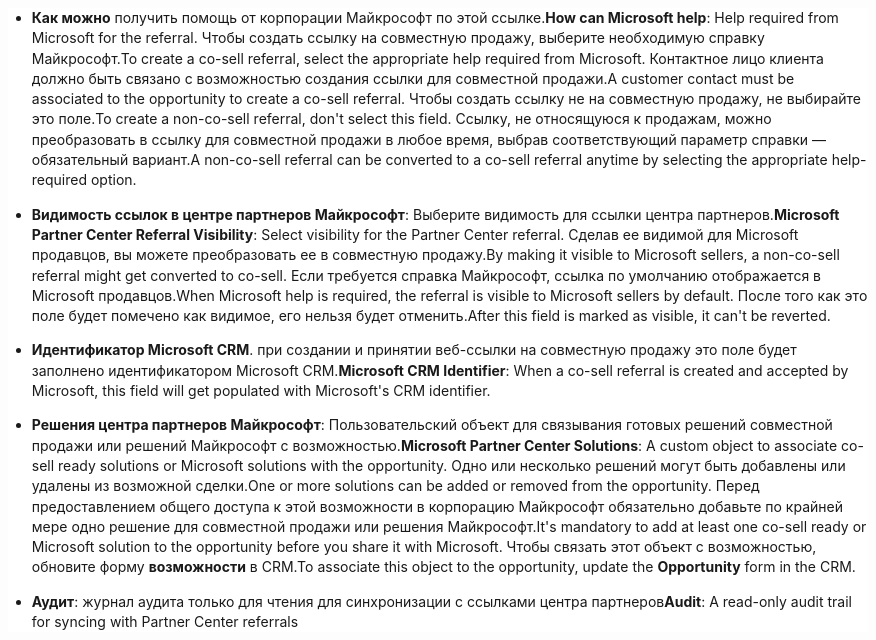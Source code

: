 - <span data-ttu-id="b7bff-295">**Как можно** получить помощь от корпорации Майкрософт по этой ссылке.</span><span class="sxs-lookup"><span data-stu-id="b7bff-295">**How can Microsoft help**: Help required from Microsoft for the referral.</span></span> <span data-ttu-id="b7bff-296">Чтобы создать ссылку на совместную продажу, выберите необходимую справку Майкрософт.</span><span class="sxs-lookup"><span data-stu-id="b7bff-296">To create a co-sell referral, select the appropriate help required from Microsoft.</span></span> <span data-ttu-id="b7bff-297">Контактное лицо клиента должно быть связано с возможностью создания ссылки для совместной продажи.</span><span class="sxs-lookup"><span data-stu-id="b7bff-297">A customer contact must be associated to the opportunity to create a co-sell referral.</span></span> <span data-ttu-id="b7bff-298">Чтобы создать ссылку не на совместную продажу, не выбирайте это поле.</span><span class="sxs-lookup"><span data-stu-id="b7bff-298">To create a non-co-sell referral, don't select this field.</span></span> <span data-ttu-id="b7bff-299">Ссылку, не относящуюся к продажам, можно преобразовать в ссылку для совместной продажи в любое время, выбрав соответствующий параметр справки — обязательный вариант.</span><span class="sxs-lookup"><span data-stu-id="b7bff-299">A non-co-sell referral can be converted to a co-sell referral anytime by selecting the appropriate help-required option.</span></span>

- <span data-ttu-id="b7bff-300">**Видимость ссылок в центре партнеров Майкрософт**: Выберите видимость для ссылки центра партнеров.</span><span class="sxs-lookup"><span data-stu-id="b7bff-300">**Microsoft Partner Center Referral Visibility**: Select visibility for the Partner Center referral.</span></span> <span data-ttu-id="b7bff-301">Сделав ее видимой для Microsoft продавцов, вы можете преобразовать ее в совместную продажу.</span><span class="sxs-lookup"><span data-stu-id="b7bff-301">By making it visible to Microsoft sellers, a non-co-sell referral might get converted to co-sell.</span></span> <span data-ttu-id="b7bff-302">Если требуется справка Майкрософт, ссылка по умолчанию отображается в Microsoft продавцов.</span><span class="sxs-lookup"><span data-stu-id="b7bff-302">When Microsoft help is required, the referral is visible to Microsoft sellers by default.</span></span> <span data-ttu-id="b7bff-303">После того как это поле будет помечено как видимое, его нельзя будет отменить.</span><span class="sxs-lookup"><span data-stu-id="b7bff-303">After this field is marked as visible, it can't be reverted.</span></span>

- <span data-ttu-id="b7bff-304">**Идентификатор Microsoft CRM**. при создании и принятии веб-ссылки на совместную продажу это поле будет заполнено идентификатором Microsoft CRM.</span><span class="sxs-lookup"><span data-stu-id="b7bff-304">**Microsoft CRM Identifier**: When a co-sell referral is created and accepted by Microsoft, this field will get populated with Microsoft's CRM identifier.</span></span>

- <span data-ttu-id="b7bff-305">**Решения центра партнеров Майкрософт**: Пользовательский объект для связывания готовых решений совместной продажи или решений Майкрософт с возможностью.</span><span class="sxs-lookup"><span data-stu-id="b7bff-305">**Microsoft Partner Center Solutions**: A custom object to associate co-sell ready solutions or Microsoft solutions with the opportunity.</span></span> <span data-ttu-id="b7bff-306">Одно или несколько решений могут быть добавлены или удалены из возможной сделки.</span><span class="sxs-lookup"><span data-stu-id="b7bff-306">One or more solutions can be added or removed from the opportunity.</span></span> <span data-ttu-id="b7bff-307">Перед предоставлением общего доступа к этой возможности в корпорацию Майкрософт обязательно добавьте по крайней мере одно решение для совместной продажи или решения Майкрософт.</span><span class="sxs-lookup"><span data-stu-id="b7bff-307">It's mandatory to add at least one co-sell ready or Microsoft solution to the opportunity before you share it with Microsoft.</span></span> <span data-ttu-id="b7bff-308">Чтобы связать этот объект с возможностью, обновите форму **возможности** в CRM.</span><span class="sxs-lookup"><span data-stu-id="b7bff-308">To associate this object to the opportunity, update the **Opportunity** form in the CRM.</span></span>

- <span data-ttu-id="b7bff-309">**Аудит**: журнал аудита только для чтения для синхронизации с ссылками центра партнеров</span><span class="sxs-lookup"><span data-stu-id="b7bff-309">**Audit**: A read-only audit trail for syncing with Partner Center referrals</span></span>
